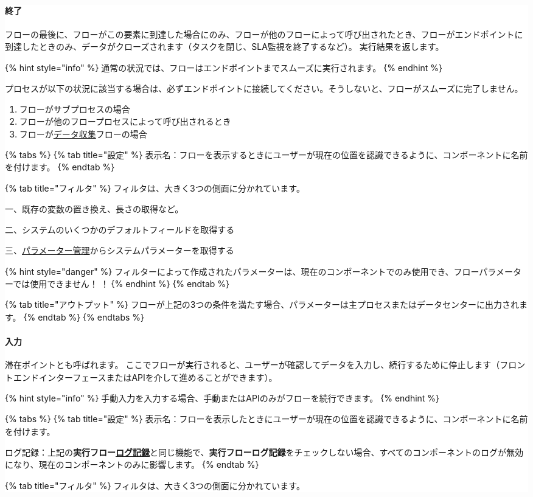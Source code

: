 #### 終了

フローの最後に、フローがこの要素に到達した場合にのみ、フローが他のフローによって呼び出されたとき、フローがエンドポイントに到達したときのみ、データがクローズされます（タスクを閉じ、SLA監視を終了するなど）。 実行結果を返します。

{% hint style="info" %}
通常の状況では、フローはエンドポイントまでスムーズに実行されます。
{% endhint %}

プロセスが以下の状況に該当する場合は、必ずエンドポイントに接続してください。そうしないと、フローがスムーズに完了しません。

1. フローがサブプロセスの場合
2. フローが他のフロープロセスによって呼び出されるとき
3. フローが[データ収集](https://doc.omflow.com.tw/v/japan/5/5)フローの場合

{% tabs %}
{% tab title="設定" %}
表示名：フローを表示するときにユーザーが現在の位置を認識できるように、コンポーネントに名前を付けます。
{% endtab %}

{% tab title="フィルタ" %}
フィルタは、大きく3つの側面に分かれています。

一、既存の変数の置き換え、長さの取得など。

二、システムのいくつかのデフォルトフィールドを取得する

三、[パラメーター管理](https://doc.omflow.com.tw/v/japan/5/6#can-shu-guan-li)からシステムパラメーターを取得する

{% hint style="danger" %}
フィルターによって作成されたパラメーターは、現在のコンポーネントでのみ使用でき、フローパラメーターでは使用できません！ ！
{% endhint %}
{% endtab %}

{% tab title="アウトプット" %}
フローが上記の3つの条件を満たす場合、パラメーターは主プロセスまたはデータセンターに出力されます。
{% endtab %}
{% endtabs %}

####  **入力**

滞在ポイントとも呼ばれます。 ここでフローが実行されると、ユーザーが確認してデータを入力し、続行するために停止します（フロントエンドインターフェースまたはAPIを介して進めることができます）。

{% hint style="info" %}
手動入力を入力する場合、手動またはAPIのみがフローを続行できます。
{% endhint %}

{% tabs %}
{% tab title="設定" %}
表示名：フローを表示したときにユーザーが現在の位置を認識できるように、コンポーネントに名前を付けます。

ログ記録：上記の**実行フロー**[**ログ記録**](https://doc.omflow.com.tw/v/japan/5/6#xin-jian-bian-ji-liu-cheng-ye-mian-can-shu-she-ding)と同じ機能で、**実行フローログ記録**をチェックしない場合、すべてのコンポーネントのログが無効になり、現在のコンポーネントのみに影響します。
{% endtab %}

{% tab title="フィルタ" %}
フィルタは、大きく3つの側面に分かれています。
